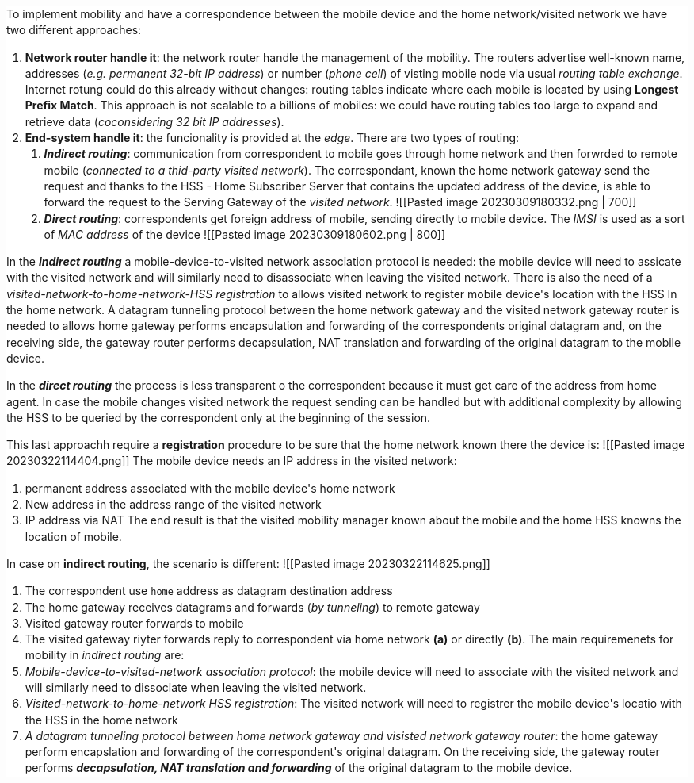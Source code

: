 To implement mobility and have a correspondence between the mobile device and the home network/visited network we have two different approaches:
1. **Network router handle it**: the network router handle the management of the mobility. The routers advertise well-known name, addresses (*e.g. permanent 32-bit IP address*) or number (*phone cell*) of visting mobile node via usual *routing table exchange*. 
	Internet rotung could do this already without changes: routing tables indicate where each mobile is located by using **Longest Prefix Match**. 
	This approach is not scalable to a billions of mobiles: we could have routing tables too large to expand and retrieve data (*coconsidering 32 bit IP addresses*). 
2. **End-system handle it**: the funcionality is provided at the *edge*. There are two types of routing:
	1. ***Indirect routing***: communication from correspondent to mobile goes through home network and then forwrded to remote mobile (*connected to a thid-party visited network*). The correspondant, known the home network gateway send the request and thanks to the HSS - Home Subscriber Server that contains the updated address of the device, is able to forward the request to the Serving Gateway of the *visited network*. 
			![[Pasted image 20230309180332.png | 700]]
	1. ***Direct routing***: correspondents get foreign address of mobile, sending directly to mobile device. The *IMSI* is used as a sort of *MAC address* of the device 
	![[Pasted image 20230309180602.png | 800]]

In the ***indirect routing*** a mobile-device-to-visited network association protocol is needed: the mobile device will need to assicate with the visited network and will similarly need to disassociate when leaving the visited network. There is also the need of a *visited-network-to-home-network-HSS registration* to allows visited network to register mobile device's location with the HSS In the home network.
A datagram tunneling protocol between the home network gateway and the visited network gateway router is needed to allows home gateway performs encapsulation and forwarding of the correspondents original datagram and, on the receiving side, the gateway router performs decapsulation, NAT translation and forwarding of the original datagram to the mobile device. 

In the ***direct routing*** the process is less transparent o the correspondent because it must get care of the address from home agent. In case the mobile changes visited network the request sending can be handled but with additional complexity by allowing the HSS to be queried by the correspondent only at the beginning of the session. 

This last approachh require a **registration** procedure to be sure that the home network known there the device is:
![[Pasted image 20230322114404.png]]
The mobile device needs an IP address in the visited network:
1. permanent address associated with the mobile device's home network
2. New address in the address range of the visited network
3. IP address via NAT
The end result is that the visited mobility manager known about the mobile and the home HSS knowns the location of mobile. 


In case on **indirect routing**, the scenario is different:
![[Pasted image 20230322114625.png]]
1. The correspondent use `home` address as datagram destination address
2. The home gateway receives datagrams and forwards (*by tunneling*) to remote gateway
3. Visited gateway router forwards to mobile
4. The visited gateway riyter forwards reply to correspondent via home network **(a)** or directly **(b)**. 
The main requiremenets for mobility in *indirect routing* are:
1. *Mobile-device-to-visited-network association protocol*: the mobile device will need to associate with the visited network and will similarly need to dissociate when leaving the visited network.
2. *Visited-network-to-home-network HSS registration*: The visited network will need to registrer the mobile device's locatio with the HSS in the home network
3. *A datagram tunneling protocol between home network gateway and visisted network gateway router*: the home gateway perform encapslation and forwarding of the correspondent's original datagram. On the receiving side, the gateway router performs ***decapsulation, NAT translation and forwarding*** of the original datagram to the mobile device. 